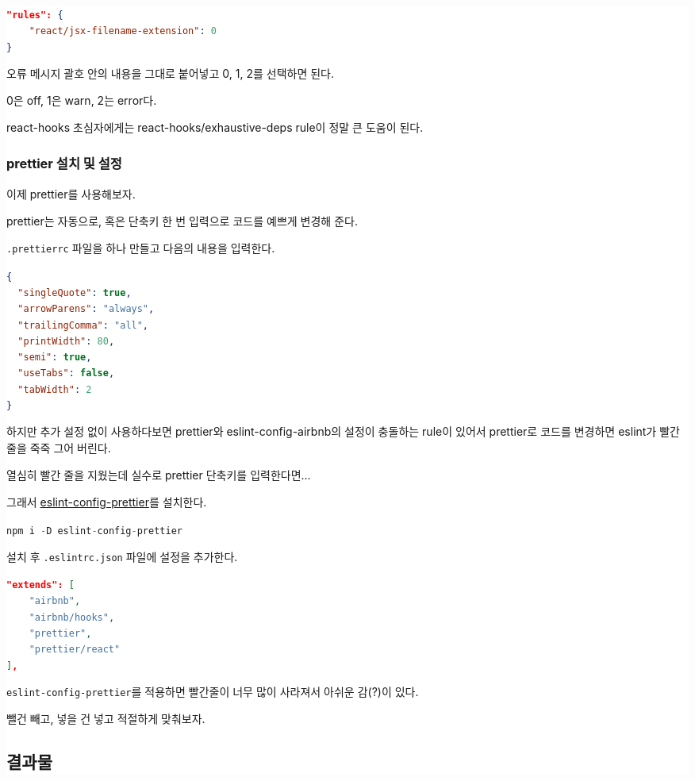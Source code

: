 ```json
"rules": {
    "react/jsx-filename-extension": 0
}
```

오류 메시지 괄호 안의 내용을 그대로 붙어넣고 0, 1, 2를 선택하면 된다.

0은 off, 1은 warn, 2는 error다.

react-hooks 초심자에게는 react-hooks/exhaustive-deps rule이 정말 큰 도움이 된다.

### prettier 설치 및 설정

이제 prettier를 사용해보자.

prettier는 자동으로, 혹은 단축키 한 번 입력으로 코드를 예쁘게 변경해 준다.

`.prettierrc` 파일을 하나 만들고 다음의 내용을 입력한다.

```json
{
  "singleQuote": true,
  "arrowParens": "always",
  "trailingComma": "all",
  "printWidth": 80,
  "semi": true,
  "useTabs": false,
  "tabWidth": 2
}
```

하지만 추가 설정 없이 사용하다보면 prettier와 eslint-config-airbnb의 설정이 충돌하는 rule이 있어서 prettier로 코드를 변경하면 eslint가 빨간줄을 죽죽 그어 버린다.

열심히 빨간 줄을 지웠는데 실수로 prettier 단축키를 입력한다면...

그래서 [eslint-config-prettier](https://www.npmjs.com/package/eslint-config-prettier)를 설치한다.

```js
npm i -D eslint-config-prettier
```

설치 후 `.eslintrc.json` 파일에 설정을 추가한다.

```json
"extends": [
    "airbnb",
    "airbnb/hooks",
    "prettier",
    "prettier/react"
],
```

`eslint-config-prettier`를 적용하면 빨간줄이 너무 많이 사라져서 아쉬운 감(?)이 있다.

뺄건 빼고, 넣을 건 넣고 적절하게 맞춰보자.

## 결과물
